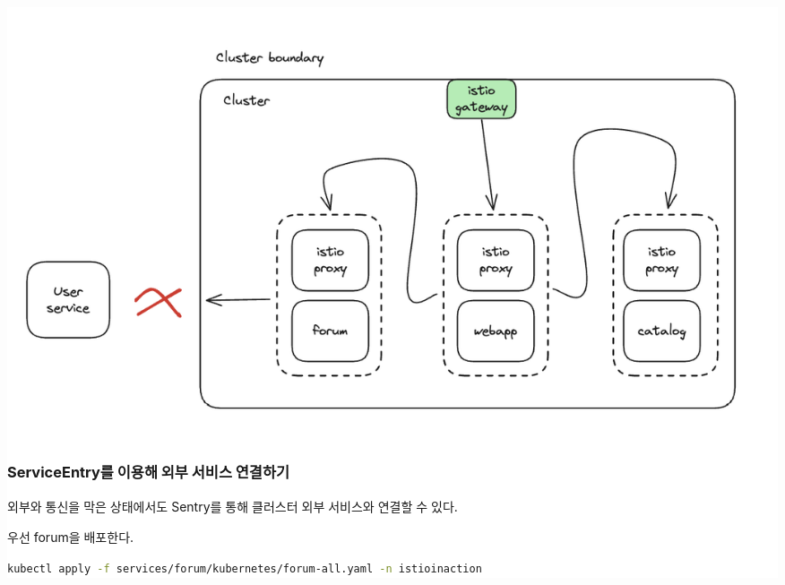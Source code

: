 ![image.png](/assets/img/post/트래픽%20제어/13.png)


### ServiceEntry를 이용해 외부 서비스 연결하기


외부와 통신을 막은 상태에서도 Sentry를 통해 클러스터 외부 서비스와 연결할 수 있다.


우선 forum을 배포한다.


```bash
kubectl apply -f services/forum/kubernetes/forum-all.yaml -n istioinaction
```

